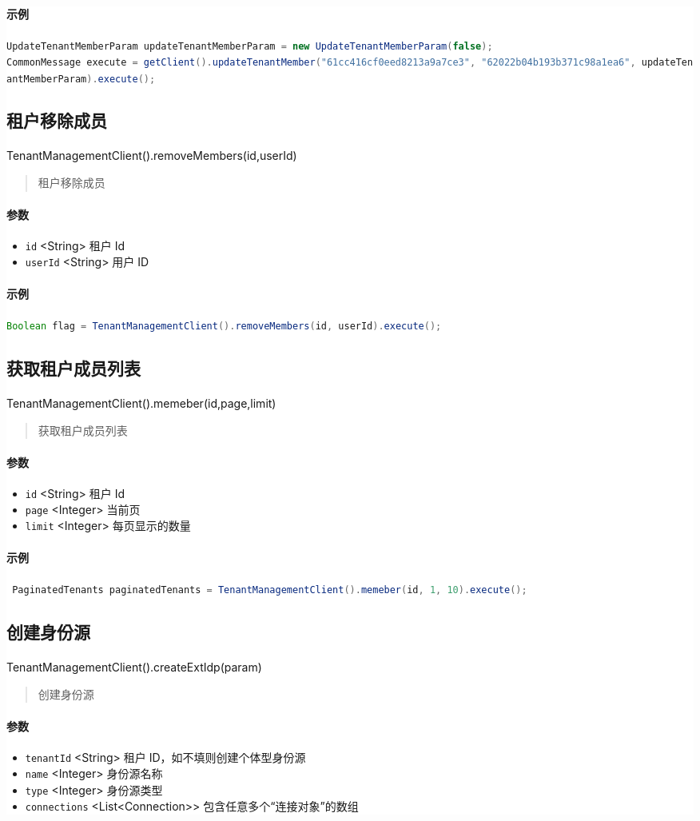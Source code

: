
#### 示例

```java
UpdateTenantMemberParam updateTenantMemberParam = new UpdateTenantMemberParam(false);
CommonMessage execute = getClient().updateTenantMember("61cc416cf0eed8213a9a7ce3", "62022b04b193b371c98a1ea6", updateTenantMemberParam).execute();
```

## 租户移除成员

TenantManagementClient().removeMembers(id,userId)

> 租户移除成员

#### 参数

- `id` \<String\> 租户 Id
- `userId` \<String\> 用户 ID 

#### 示例

```java
Boolean flag = TenantManagementClient().removeMembers(id, userId).execute();
```

## 获取租户成员列表

TenantManagementClient().memeber(id,page,limit)

> 获取租户成员列表

#### 参数

- `id` \<String\> 租户 Id
- `page` \<Integer\> 当前页
- `limit` \<Integer\> 每页显示的数量

#### 示例

```java
 PaginatedTenants paginatedTenants = TenantManagementClient().memeber(id, 1, 10).execute();
```

## 创建身份源

TenantManagementClient().createExtIdp(param)

> 创建身份源

#### 参数

- `tenantId` \<String\> 租户 ID，如不填则创建个体型身份源
- `name` \<Integer\> 身份源名称
- `type` \<Integer\> 身份源类型
- `connections` \<List\<Connection\>\> 包含任意多个“连接对象”的数组
